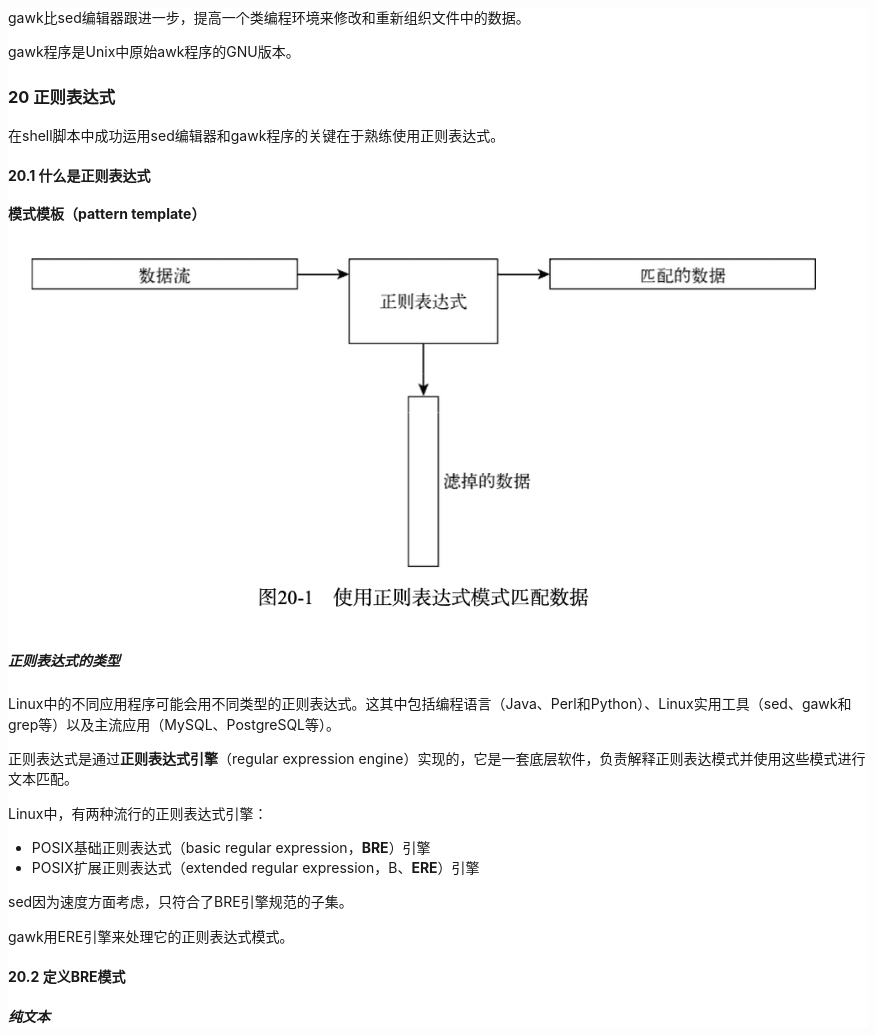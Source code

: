 gawk比sed编辑器跟进一步，提高一个类编程环境来修改和重新组织文件中的数据。

gawk程序是Unix中原始awk程序的GNU版本。



### 20 正则表达式

在shell脚本中成功运用sed编辑器和gawk程序的关键在于熟练使用正则表达式。

#### 20.1 什么是正则表达式

**模式模板（pattern template）**

![](../../images/linux-029.jpg)

##### 正则表达式的类型

Linux中的不同应用程序可能会用不同类型的正则表达式。这其中包括编程语言（Java、Perl和Python）、Linux实用工具（sed、gawk和grep等）以及主流应用（MySQL、PostgreSQL等）。

正则表达式是通过**正则表达式引擎**（regular expression engine）实现的，它是一套底层软件，负责解释正则表达模式并使用这些模式进行文本匹配。

Linux中，有两种流行的正则表达式引擎：

- POSIX基础正则表达式（basic regular expression，**BRE**）引擎
- POSIX扩展正则表达式（extended regular expression，B、**ERE**）引擎

sed因为速度方面考虑，只符合了BRE引擎规范的子集。

gawk用ERE引擎来处理它的正则表达式模式。



#### 20.2 定义BRE模式

##### 纯文本
